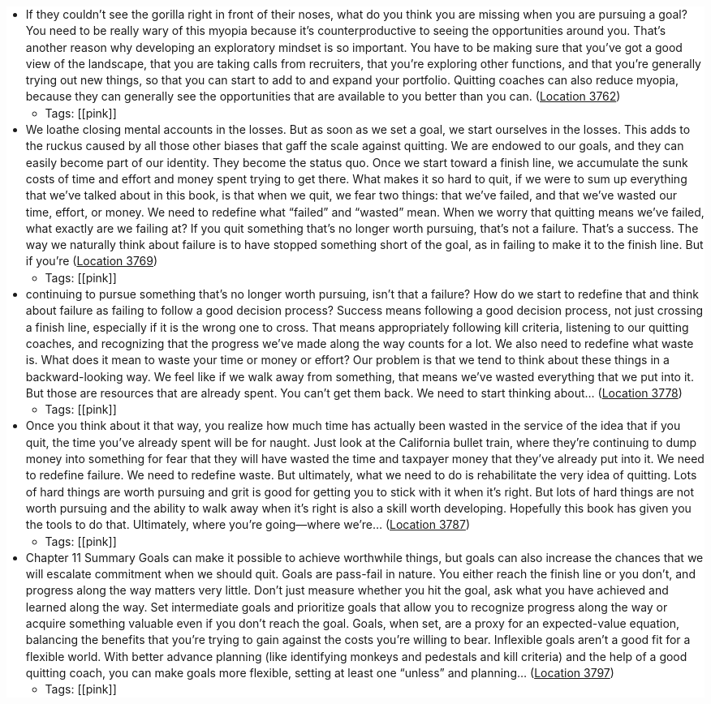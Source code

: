 - If they couldn’t see the gorilla right in front of their noses, what do you think you are missing when you are pursuing a goal? You need to be really wary of this myopia because it’s counterproductive to seeing the opportunities around you. That’s another reason why developing an exploratory mindset is so important. You have to be making sure that you’ve got a good view of the landscape, that you are taking calls from recruiters, that you’re exploring other functions, and that you’re generally trying out new things, so that you can start to add to and expand your portfolio. Quitting coaches can also reduce myopia, because they can generally see the opportunities that are available to you better than you can. ([Location 3762](https://readwise.io/to_kindle?action=open&asin=B09PTLY4BL&location=3762))
    - Tags: [[pink]] 
- We loathe closing mental accounts in the losses. But as soon as we set a goal, we start ourselves in the losses. This adds to the ruckus caused by all those other biases that gaff the scale against quitting. We are endowed to our goals, and they can easily become part of our identity. They become the status quo. Once we start toward a finish line, we accumulate the sunk costs of time and effort and money spent trying to get there. What makes it so hard to quit, if we were to sum up everything that we’ve talked about in this book, is that when we quit, we fear two things: that we’ve failed, and that we’ve wasted our time, effort, or money. We need to redefine what “failed” and “wasted” mean. When we worry that quitting means we’ve failed, what exactly are we failing at? If you quit something that’s no longer worth pursuing, that’s not a failure. That’s a success. The way we naturally think about failure is to have stopped something short of the goal, as in failing to make it to the finish line. But if you’re ([Location 3769](https://readwise.io/to_kindle?action=open&asin=B09PTLY4BL&location=3769))
    - Tags: [[pink]] 
- continuing to pursue something that’s no longer worth pursuing, isn’t that a failure? How do we start to redefine that and think about failure as failing to follow a good decision process? Success means following a good decision process, not just crossing a finish line, especially if it is the wrong one to cross. That means appropriately following kill criteria, listening to our quitting coaches, and recognizing that the progress we’ve made along the way counts for a lot. We also need to redefine what waste is. What does it mean to waste your time or money or effort? Our problem is that we tend to think about these things in a backward-looking way. We feel like if we walk away from something, that means we’ve wasted everything that we put into it. But those are resources that are already spent. You can’t get them back. We need to start thinking about… ([Location 3778](https://readwise.io/to_kindle?action=open&asin=B09PTLY4BL&location=3778))
    - Tags: [[pink]] 
- Once you think about it that way, you realize how much time has actually been wasted in the service of the idea that if you quit, the time you’ve already spent will be for naught. Just look at the California bullet train, where they’re continuing to dump money into something for fear that they will have wasted the time and taxpayer money that they’ve already put into it. We need to redefine failure. We need to redefine waste. But ultimately, what we need to do is rehabilitate the very idea of quitting. Lots of hard things are worth pursuing and grit is good for getting you to stick with it when it’s right. But lots of hard things are not worth pursuing and the ability to walk away when it’s right is also a skill worth developing. Hopefully this book has given you the tools to do that. Ultimately, where you’re going—where we’re… ([Location 3787](https://readwise.io/to_kindle?action=open&asin=B09PTLY4BL&location=3787))
    - Tags: [[pink]] 
- Chapter 11 Summary Goals can make it possible to achieve worthwhile things, but goals can also increase the chances that we will escalate commitment when we should quit. Goals are pass-fail in nature. You either reach the finish line or you don’t, and progress along the way matters very little. Don’t just measure whether you hit the goal, ask what you have achieved and learned along the way. Set intermediate goals and prioritize goals that allow you to recognize progress along the way or acquire something valuable even if you don’t reach the goal. Goals, when set, are a proxy for an expected-value equation, balancing the benefits that you’re trying to gain against the costs you’re willing to bear. Inflexible goals aren’t a good fit for a flexible world. With better advance planning (like identifying monkeys and pedestals and kill criteria) and the help of a good quitting coach, you can make goals more flexible, setting at least one “unless” and planning… ([Location 3797](https://readwise.io/to_kindle?action=open&asin=B09PTLY4BL&location=3797))
    - Tags: [[pink]]


